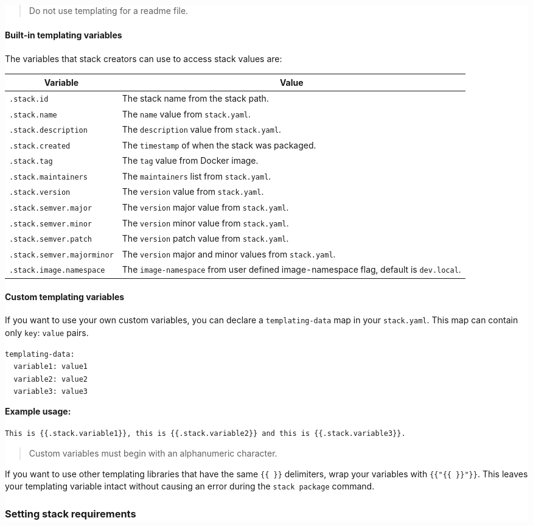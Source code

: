 > Do not use templating for a readme file.

#### Built-in templating variables

The variables that stack creators can use to access stack values are:

| Variable                  | Value                                                                                 |
| ------------------------- | ------------------------------------------------------------------------------------- |
| `.stack.id`               | The stack name from the stack path.                                                   |
| `.stack.name`             | The `name` value from `stack.yaml`.                                                   |
| `.stack.description`      | The `description` value from `stack.yaml`.                                            |
| `.stack.created`          | The `timestamp` of when the stack was packaged.                                       |
| `.stack.tag`              | The `tag` value from Docker image.                                                    |
| `.stack.maintainers`      | The `maintainers` list from `stack.yaml`.                                             |
| `.stack.version`          | The `version` value from `stack.yaml`.                                                |
| `.stack.semver.major`     | The `version` major value from `stack.yaml`.                                          |
| `.stack.semver.minor`     | The `version` minor value from `stack.yaml`.                                          |
| `.stack.semver.patch`     | The `version` patch value from `stack.yaml`.                                          |
| `.stack.semver.majorminor`| The `version` major and minor values from `stack.yaml`.                               |
| `.stack.image.namespace`  | The `image-namespace` from user defined image-namespace flag, default is `dev.local`. |

#### Custom templating variables

If you want to use your own custom variables, you can declare a `templating-data` map in your `stack.yaml`. This map can contain only `key`: `value` pairs.

```
templating-data:
  variable1: value1
  variable2: value2
  variable3: value3
```

**Example usage:**

```
This is {{.stack.variable1}}, this is {{.stack.variable2}} and this is {{.stack.variable3}}.
```

> Custom variables must begin with an alphanumeric character.

If you want to use other templating libraries that have the same `{{ }}` delimiters, wrap your variables with `{{"{{ }}"}}`. This leaves your templating variable intact without causing an error during the `stack package` command.

### Setting stack requirements
